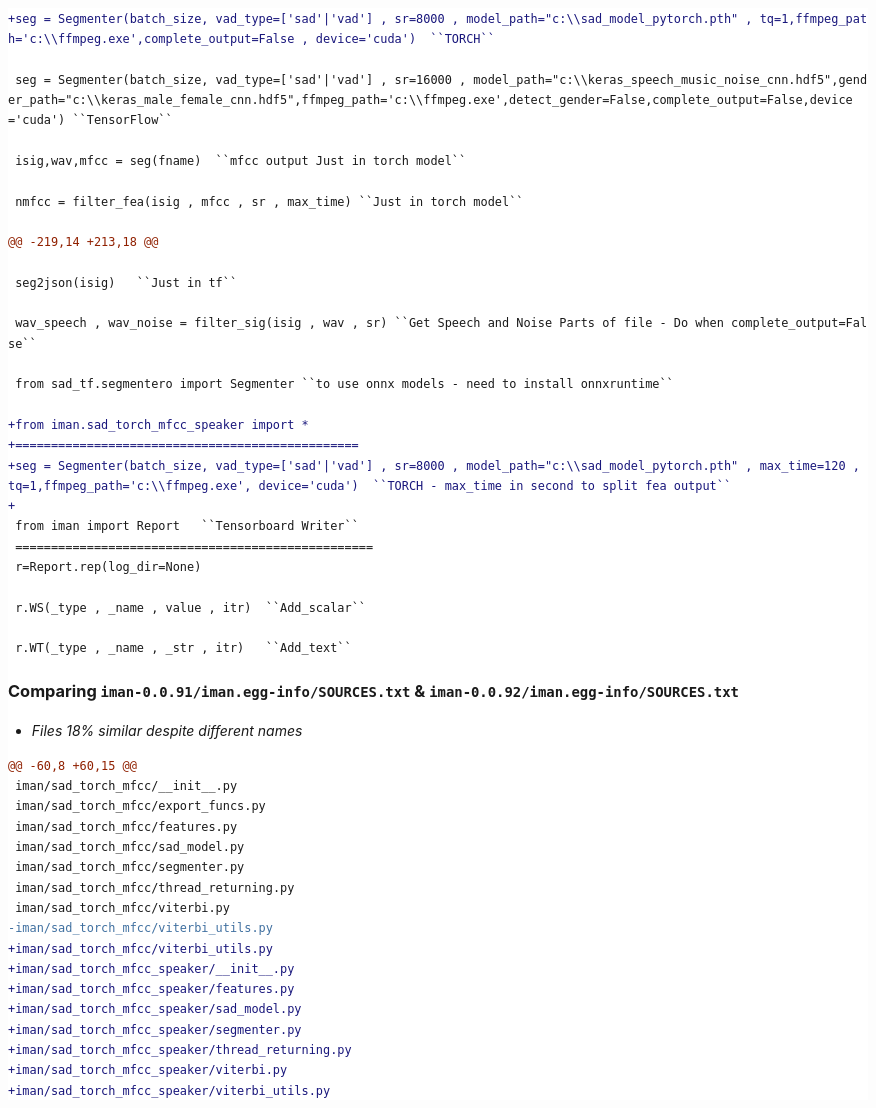 ```diff
+seg = Segmenter(batch_size, vad_type=['sad'|'vad'] , sr=8000 , model_path="c:\\sad_model_pytorch.pth" , tq=1,ffmpeg_path='c:\\ffmpeg.exe',complete_output=False , device='cuda')  ``TORCH``
 
 seg = Segmenter(batch_size, vad_type=['sad'|'vad'] , sr=16000 , model_path="c:\\keras_speech_music_noise_cnn.hdf5",gender_path="c:\\keras_male_female_cnn.hdf5",ffmpeg_path='c:\\ffmpeg.exe',detect_gender=False,complete_output=False,device='cuda') ``TensorFlow``
 
 isig,wav,mfcc = seg(fname)  ``mfcc output Just in torch model`` 
 
 nmfcc = filter_fea(isig , mfcc , sr , max_time) ``Just in torch model``
 
@@ -219,14 +213,18 @@
   
 seg2json(isig)   ``Just in tf``
 
 wav_speech , wav_noise = filter_sig(isig , wav , sr) ``Get Speech and Noise Parts of file - Do when complete_output=False``
 
 from sad_tf.segmentero import Segmenter ``to use onnx models - need to install onnxruntime``
 
+from iman.sad_torch_mfcc_speaker import *
+================================================
+seg = Segmenter(batch_size, vad_type=['sad'|'vad'] , sr=8000 , model_path="c:\\sad_model_pytorch.pth" , max_time=120 , tq=1,ffmpeg_path='c:\\ffmpeg.exe', device='cuda')  ``TORCH - max_time in second to split fea output``
+
 from iman import Report   ``Tensorboard Writer``
 ==================================================
 r=Report.rep(log_dir=None)
 
 r.WS(_type , _name , value , itr)  ``Add_scalar``
 
 r.WT(_type , _name , _str , itr)   ``Add_text``
```

### Comparing `iman-0.0.91/iman.egg-info/SOURCES.txt` & `iman-0.0.92/iman.egg-info/SOURCES.txt`

 * *Files 18% similar despite different names*

```diff
@@ -60,8 +60,15 @@
 iman/sad_torch_mfcc/__init__.py
 iman/sad_torch_mfcc/export_funcs.py
 iman/sad_torch_mfcc/features.py
 iman/sad_torch_mfcc/sad_model.py
 iman/sad_torch_mfcc/segmenter.py
 iman/sad_torch_mfcc/thread_returning.py
 iman/sad_torch_mfcc/viterbi.py
-iman/sad_torch_mfcc/viterbi_utils.py
+iman/sad_torch_mfcc/viterbi_utils.py
+iman/sad_torch_mfcc_speaker/__init__.py
+iman/sad_torch_mfcc_speaker/features.py
+iman/sad_torch_mfcc_speaker/sad_model.py
+iman/sad_torch_mfcc_speaker/segmenter.py
+iman/sad_torch_mfcc_speaker/thread_returning.py
+iman/sad_torch_mfcc_speaker/viterbi.py
+iman/sad_torch_mfcc_speaker/viterbi_utils.py
```

